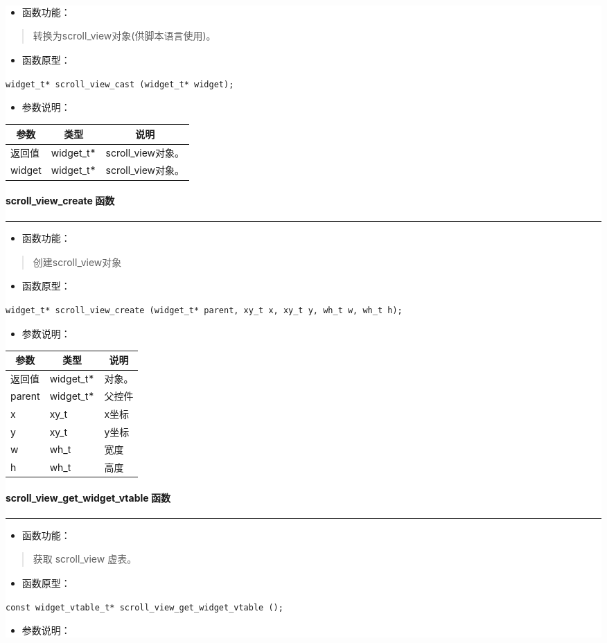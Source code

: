 * 函数功能：

> <p id="scroll_view_t_scroll_view_cast">转换为scroll_view对象(供脚本语言使用)。

* 函数原型：

```
widget_t* scroll_view_cast (widget_t* widget);
```

* 参数说明：

| 参数 | 类型 | 说明 |
| -------- | ----- | --------- |
| 返回值 | widget\_t* | scroll\_view对象。 |
| widget | widget\_t* | scroll\_view对象。 |
#### scroll\_view\_create 函数
-----------------------

* 函数功能：

> <p id="scroll_view_t_scroll_view_create">创建scroll_view对象

* 函数原型：

```
widget_t* scroll_view_create (widget_t* parent, xy_t x, xy_t y, wh_t w, wh_t h);
```

* 参数说明：

| 参数 | 类型 | 说明 |
| -------- | ----- | --------- |
| 返回值 | widget\_t* | 对象。 |
| parent | widget\_t* | 父控件 |
| x | xy\_t | x坐标 |
| y | xy\_t | y坐标 |
| w | wh\_t | 宽度 |
| h | wh\_t | 高度 |
#### scroll\_view\_get\_widget\_vtable 函数
-----------------------

* 函数功能：

> <p id="scroll_view_t_scroll_view_get_widget_vtable">获取 scroll_view 虚表。

* 函数原型：

```
const widget_vtable_t* scroll_view_get_widget_vtable ();
```

* 参数说明：
